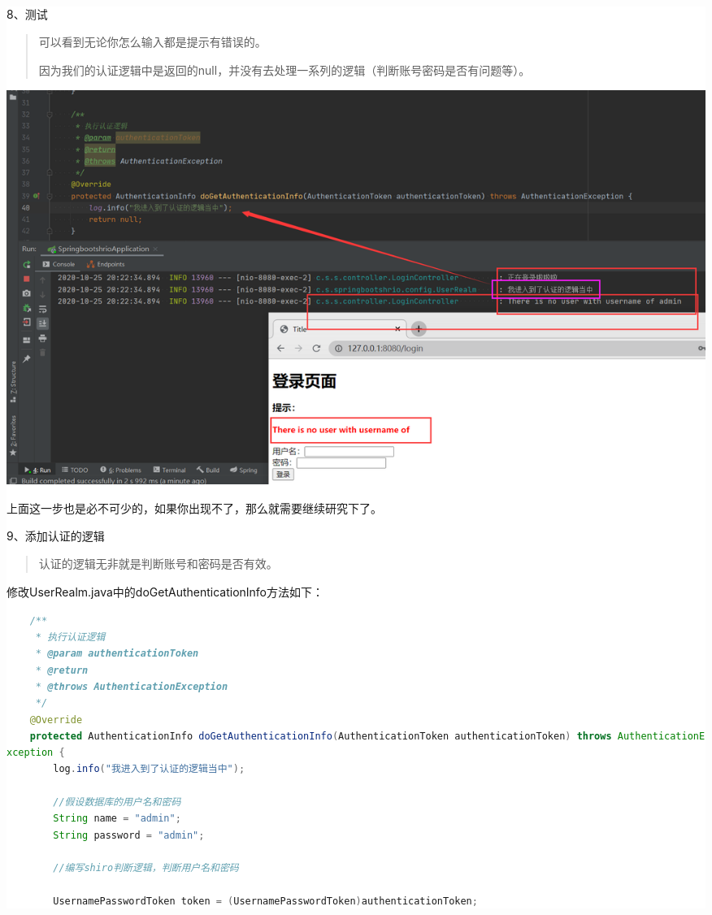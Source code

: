 

8、测试

> 可以看到无论你怎么输入都是提示有错误的。
>
> 因为我们的认证逻辑中是返回的null，并没有去处理一系列的逻辑（判断账号密码是否有问题等）。
>
> 

![image-20201025202327186](pic/image-20201025202327186.png)



上面这一步也是必不可少的，如果你出现不了，那么就需要继续研究下了。



9、添加认证的逻辑

> 认证的逻辑无非就是判断账号和密码是否有效。



修改UserRealm.java中的doGetAuthenticationInfo方法如下：

```java
    /**
     * 执行认证逻辑
     * @param authenticationToken
     * @return
     * @throws AuthenticationException
     */
    @Override
    protected AuthenticationInfo doGetAuthenticationInfo(AuthenticationToken authenticationToken) throws AuthenticationException {
        log.info("我进入到了认证的逻辑当中");

        //假设数据库的用户名和密码
        String name = "admin";
        String password = "admin";

        //编写shiro判断逻辑，判断用户名和密码

        UsernamePasswordToken token = (UsernamePasswordToken)authenticationToken;

```